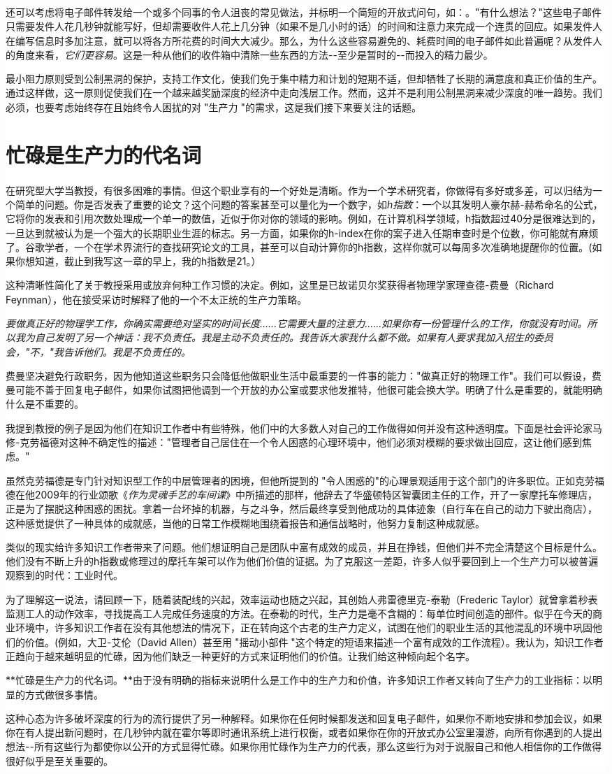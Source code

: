 还可以考虑将电子邮件转发给一个或多个同事的令人沮丧的常见做法，并标明一个简短的开放式问句，如：。"有什么想法？"这些电子邮件只需要发件人花几秒钟就能写好，但却需要收件人花上几分钟（如果不是几小时的话）的时间和注意力来完成一个连贯的回应。如果发件人在编写信息时多加注意，就可以将各方所花费的时间大大减少。那么，为什么这些容易避免的、耗费时间的电子邮件如此普遍呢？从发件人的角度来看，*它们更容易*。这是一种从他们的收件箱中清除一些东西的方法--至少是暂时的--而投入的精力最少。

最小阻力原则受到公制黑洞的保护，支持工作文化，使我们免于集中精力和计划的短期不适，但却牺牲了长期的满意度和真正价值的生产。通过这样做，这一原则促使我们在一个越来越奖励深度的经济中走向浅层工作。然而，这并不是利用公制黑洞来减少深度的唯一趋势。我们必须，也要考虑始终存在且始终令人困扰的对 "生产力 "的需求，这是我们接下来要关注的话题。

# 忙碌是生产力的代名词

在研究型大学当教授，有很多困难的事情。但这个职业享有的一个好处是清晰。作为一个学术研究者，你做得有多好或多差，可以归结为一个简单的问题。你是否发表了重要的论文？这个问题的答案甚至可以量化为一个数字，如*h指数*：一个以其发明人豪尔赫-赫希命名的公式，它将你的发表和引用次数处理成一个单一的数值，近似于你对你的领域的影响。例如，在计算机科学领域，h指数超过40分是很难达到的，一旦达到就被认为是一个强大的长期职业生涯的标志。另一方面，如果你的h-index在你的案子进入任期审查时是个位数，你可能就有麻烦了。谷歌学者，一个在学术界流行的查找研究论文的工具，甚至可以自动计算你的h指数，这样你就可以每周多次准确地提醒你的位置。(如果你想知道，截止到我写这一章的早上，我的h指数是21。）

这种清晰性简化了关于教授采用或放弃何种工作习惯的决定。例如，这里是已故诺贝尔奖获得者物理学家理查德-费曼（Richard Feynman），他在接受采访时解释了他的一个不太正统的生产力策略。

*要做真正好的物理学工作，你确实需要绝对坚实的时间长度......它需要大量的注意力......如果你有一份管理什么的工作，你就没有时间。所以我为自己发明了另一个神话：我不负责任。我是主动不负责任的。我告诉大家我什么都不做。如果有人要求我加入招生的委员会，"不，"我告诉他们。我是不负责任的。*

费曼坚决避免行政职务，因为他知道这些职务只会降低他做职业生活中最重要的一件事的能力："做真正好的物理工作"。我们可以假设，费曼可能不善于回复电子邮件，如果你试图把他调到一个开放的办公室或要求他发推特，他很可能会换大学。明确了什么是重要的，就能明确什么是不重要的。

我提到教授的例子是因为他们在知识工作者中有些特殊，他们中的大多数人对自己的工作做得如何并没有这种透明度。下面是社会评论家马修-克劳福德对这种不确定性的描述："管理者自己居住在一个令人困惑的心理环境中，他们必须对模糊的要求做出回应，这让他们感到焦虑。"

虽然克劳福德是专门针对知识型工作的中层管理者的困境，但他所提到的 "令人困惑的"的心理景观适用于这个部门的许多职位。正如克劳福德在他2009年的行业颂歌《*作为灵魂手艺的车间课*》中所描述的那样，他辞去了华盛顿特区智囊团主任的工作，开了一家摩托车修理店，正是为了摆脱这种困惑的困扰。拿着一台坏掉的机器，与之斗争，然后最终享受到他成功的具体迹象（自行车在自己的动力下驶出商店），这种感觉提供了一种具体的成就感，当他的日常工作模糊地围绕着报告和通信战略时，他努力复制这种成就感。

类似的现实给许多知识工作者带来了问题。他们想证明自己是团队中富有成效的成员，并且在挣钱，但他们并不完全清楚这个目标是什么。他们没有不断上升的h指数或修理过的摩托车架可以作为他们价值的证据。为了克服这一差距，许多人似乎要回到上一个生产力可以被普遍观察到的时代：工业时代。

为了理解这一说法，请回顾一下，随着装配线的兴起，效率运动也随之兴起，其创始人弗雷德里克-泰勒（Frederic Taylor）就曾拿着秒表监测工人的动作效率，寻找提高工人完成任务速度的方法。在泰勒的时代，生产力是毫不含糊的：每单位时间创造的部件。似乎在今天的商业环境中，许多知识工作者在没有其他想法的情况下，正在转向这个古老的生产力定义，试图在他们的职业生活的其他混乱的环境中巩固他们的价值。(例如，大卫-艾伦（David Allen）甚至用 "摇动小部件 "这个特定的短语来描述一个富有成效的工作流程）。我认为，知识工作者正趋向于越来越明显的忙碌，因为他们缺乏一种更好的方式来证明他们的价值。让我们给这种倾向起个名字。

**忙碌是生产力的代名词。**由于没有明确的指标来说明什么是工作中的生产力和价值，许多知识工作者又转向了生产力的工业指标：以明显的方式做很多事情。

这种心态为许多破坏深度的行为的流行提供了另一种解释。如果你在任何时候都发送和回复电子邮件，如果你不断地安排和参加会议，如果你在有人提出新问题时，在几秒钟内就在霍尔等即时通讯系统上进行权衡，或者如果你在你的开放式办公室里漫游，向所有你遇到的人提出想法--所有这些行为都使你以公开的方式显得忙碌。如果你用忙碌作为生产力的代表，那么这些行为对于说服自己和他人相信你的工作做得很好似乎是至关重要的。

